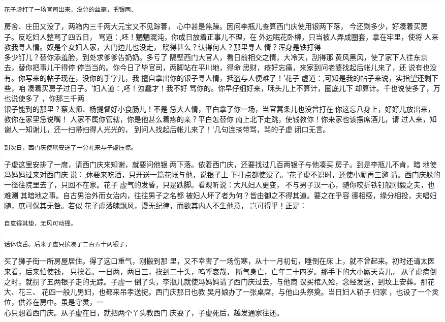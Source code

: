   	花子虚打了一场官司出来，没分的丝毫，把银两、	
房舍、庄田又没了，两箱内三千两大元宝又不见踪萫，
心中甚是焦躁。因问李瓶儿查算西门庆使用银两下落，
今还剩多少，好凑着买房子。反吃妇人整骂了四五日，
骂道：‚呸！魉魉混沌，你成日放着正事儿不理，在
外边眠花卧柳，只当被人弄成圈套，拿在牢里，使将
人来教我寻人情。奴是个女妇人家，大门边儿也没走，
晓得甚么？认得何人？那里寻人	情？浑身是铁打得	
多少钉儿？替你添羞脸，到处求爹爹告奶奶。多亏了
隔壁西门大官人，看日前相交之情，大冷天，刮得那
黄风黑风，使了家下人往东京去，替你把事儿干得停
停当当的。你今日了毕官司，两脚站在平川地，得命
思财，疮好忘痛，来家到问老婆找起后帐儿来了，还
说有也没有。你写来的帖子现在，没你的手字儿，我
擅自拿出你的银子寻人情，抵盗与人便难了！‛花子
虚道：‚可知是我的帖子来说，实指望还剩下些，咱
凑着买房子过日子。‛妇人道：‚呸！浊蠢才！我不好 
骂你的。你早仔细好来，咊头儿上不算计，圈底儿下
却算计。千也说使多了，万也说使多了	，你那三千两	
银子能到的那里？蔡太师、杨提督好小食肠儿！不是
恁大人情，平白拿了你一场，当官蒿条儿也没曾打在
你这忘八身上，好好儿放出来，教你在家里恁说嘴！
人家不属你管辖，你是他甚么着疼的亲？平白怎替你
南上北下走跳，使钱教你！你来家也该摆席酒儿，请
过人来，知谢人一知谢儿，还一扫帚扫得人光光的，
到问人找起后帐儿来了！‛几句连搽带骂，骂的子虚
闭口无言。	 	
 
  	到次日，西门庆使玳安送了一分礼来与子虚压惊。	
子虚这里安排了一席，请西门庆来知谢，就要问他银
两下落。依着西门庆，还要找过几百两银子与他凑买
房子。到是李瓶儿不肯，暗	地使冯妈妈过来对西门庆	
说：‚休要来吃酒，只开送一篇花帐与他，说银子上
下打点都使没了。‛花子虚不识时，还使小厮再三邀
请。西门庆躲的一径往院里去了，只回不在家。花子
虚气的发昏，只是跌脚。看观听说：大凡妇人更变， 
不与男子汉一心，随你咬折铁钉般刚毅之夫，也难测
其暗地之事。自古男治外而女治内，往往男子之名都
被妇人坏了者为何？皆由御之不得其道。要之在乎容
德相感，缘分相投，夫唱妇随，庶可保其无咎。若似
花子虚落魄飘风，谩无纪律，而欲其内人不生他意，
岂可得乎！正是：	 	
 
  	自意得其垫，无风可动摇。	 	
 
  	话休饶舌。后来子虚只摈凑了二百五十两银子，	
买了狮子街一所房屋居住。得了这口重气，刚搬到那
里，又不幸害了一场伤寒，从十一月初旬，睡倒在床
上，就不曾起来。初时还请太医来看，后来怕使钱，
只挨着。一日两，两日三，挨到二十头，呜呼哀哉，
断气身亡，亡年二十四岁。那手下的大小厮天喜儿，
从子虚病倒之时，就拐了五两银子走的无踪。子虚一
倒了头，李瓶儿就使冯妈妈请了西门庆过去，与他商
议买棺入殓，念经发送，到坟上安葬。那花大、花三、
花四一般儿男妇，也都来吊孝送掟。西门庆那日也教 
吴月娘办了一张桌席，与他山头祭奠。当日妇人轿子
归家	，也设了一个灵位，供养在房中。虽是守灵，一	
心只想着西门庆。从子虚在日，就把两个丫头教西门
庆耍了，子虚死后，越发通家往还。	 	
 